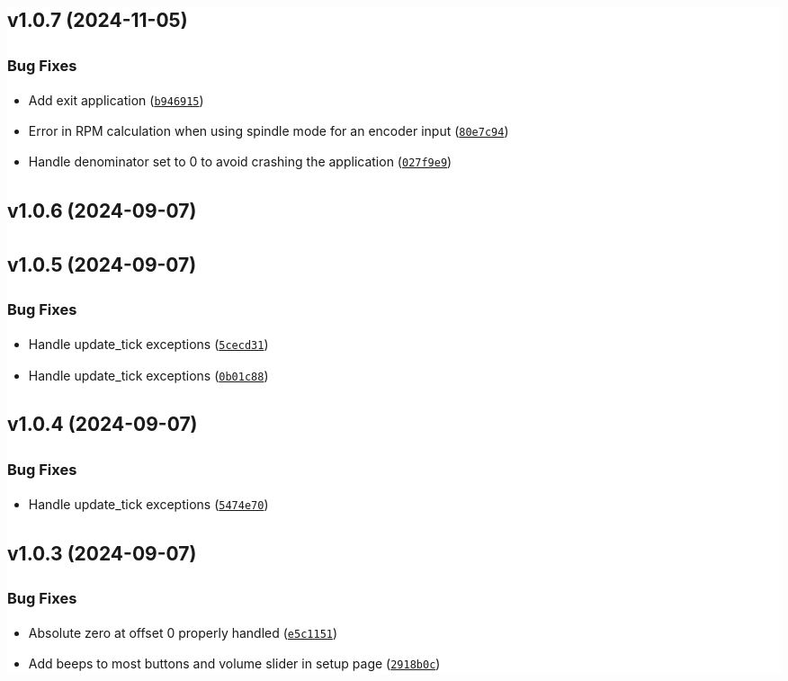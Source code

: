 
## v1.0.7 (2024-11-05)

### Bug Fixes

- Add exit application
  ([`b946915`](https://github.com/bartei/rotary-controller-python/commit/b9469158d6034d46608909362cef2103acded6ea))

- Error in RPM calculation when using spindle mode for an encoder input
  ([`80e7c94`](https://github.com/bartei/rotary-controller-python/commit/80e7c942ede0030d08c99dbf9178ac7a48218cbb))

- Handle denominator set to 0 to avoid crashing the application
  ([`027f9e9`](https://github.com/bartei/rotary-controller-python/commit/027f9e99e1b9680d8f61defe62878cf161123e24))


## v1.0.6 (2024-09-07)


## v1.0.5 (2024-09-07)

### Bug Fixes

- Handle update_tick exceptions
  ([`5cecd31`](https://github.com/bartei/rotary-controller-python/commit/5cecd315d59eb579d42e2ec8749d3b911d4b253d))

- Handle update_tick exceptions
  ([`0b01c88`](https://github.com/bartei/rotary-controller-python/commit/0b01c8819e0c6be0016f83433fcda2cb35b0f87c))


## v1.0.4 (2024-09-07)

### Bug Fixes

- Handle update_tick exceptions
  ([`5474e70`](https://github.com/bartei/rotary-controller-python/commit/5474e702350b7709aaf715810655d197188156d1))


## v1.0.3 (2024-09-07)

### Bug Fixes

- Absolute zero at offset 0 properly handled
  ([`e5c1151`](https://github.com/bartei/rotary-controller-python/commit/e5c1151037e122520df414c1fe2ad1681bf762fc))

- Add beeps to most buttons and volume slider in setup page
  ([`2918b0c`](https://github.com/bartei/rotary-controller-python/commit/2918b0c379daf35e4fa581f47eadfe164c0d2e2e))
